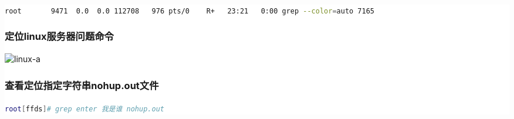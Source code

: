 ```sh
root       9471  0.0  0.0 112708   976 pts/0    R+   23:21   0:00 grep --color=auto 7165
```
### 定位linux服务器问题命令

![linux-a](https://volc1612.gitee.io/blog/images/linux/linux-a.png)

### 查看定位指定字符串nohup.out文件

```sh
root[ffds]# grep enter 我是谁 nohup.out
```